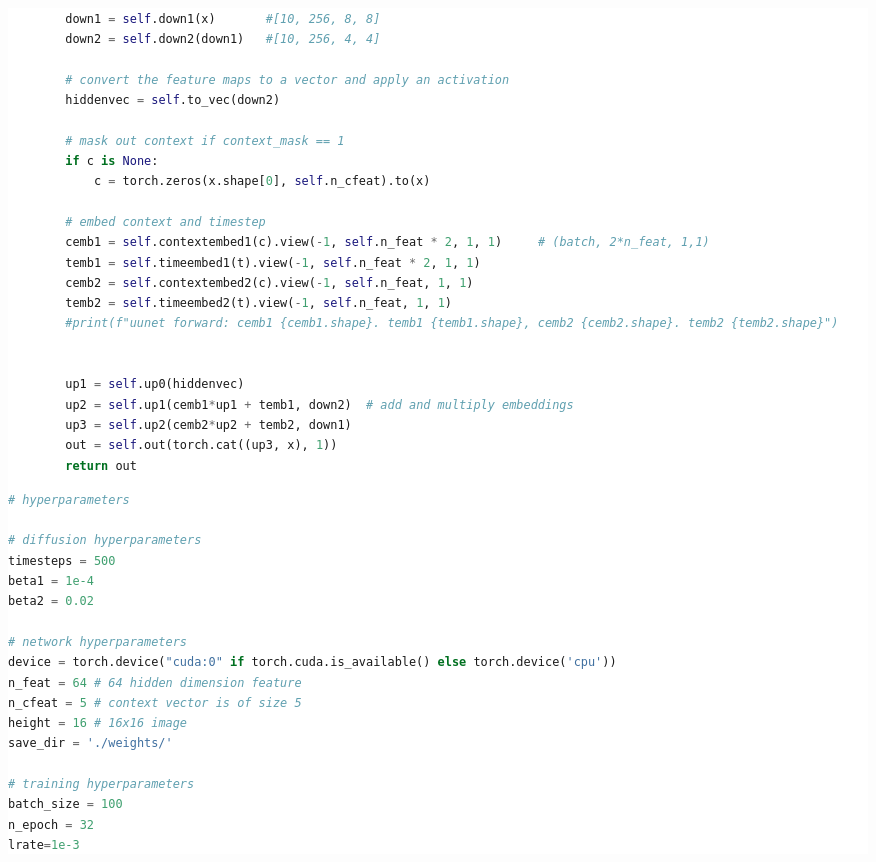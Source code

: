 ```py
        down1 = self.down1(x)       #[10, 256, 8, 8]
        down2 = self.down2(down1)   #[10, 256, 4, 4]
        
        # convert the feature maps to a vector and apply an activation
        hiddenvec = self.to_vec(down2)
        
        # mask out context if context_mask == 1
        if c is None:
            c = torch.zeros(x.shape[0], self.n_cfeat).to(x)
            
        # embed context and timestep
        cemb1 = self.contextembed1(c).view(-1, self.n_feat * 2, 1, 1)     # (batch, 2*n_feat, 1,1)
        temb1 = self.timeembed1(t).view(-1, self.n_feat * 2, 1, 1)
        cemb2 = self.contextembed2(c).view(-1, self.n_feat, 1, 1)
        temb2 = self.timeembed2(t).view(-1, self.n_feat, 1, 1)
        #print(f"uunet forward: cemb1 {cemb1.shape}. temb1 {temb1.shape}, cemb2 {cemb2.shape}. temb2 {temb2.shape}")


        up1 = self.up0(hiddenvec)
        up2 = self.up1(cemb1*up1 + temb1, down2)  # add and multiply embeddings
        up3 = self.up2(cemb2*up2 + temb2, down1)
        out = self.out(torch.cat((up3, x), 1))
        return out

```







```py
# hyperparameters

# diffusion hyperparameters
timesteps = 500
beta1 = 1e-4
beta2 = 0.02

# network hyperparameters
device = torch.device("cuda:0" if torch.cuda.is_available() else torch.device('cpu'))
n_feat = 64 # 64 hidden dimension feature
n_cfeat = 5 # context vector is of size 5
height = 16 # 16x16 image
save_dir = './weights/'

# training hyperparameters
batch_size = 100
n_epoch = 32
lrate=1e-3
```
